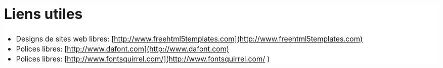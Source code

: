 
# Liens utiles
* Designs de sites web libres: [http://www.freehtml5templates.com](http://www.freehtml5templates.com)
* Polices libres: [http://www.dafont.com](http://www.dafont.com)
* Polices libres: [http://www.fontsquirrel.com/](http://www.fontsquirrel.com/   )
